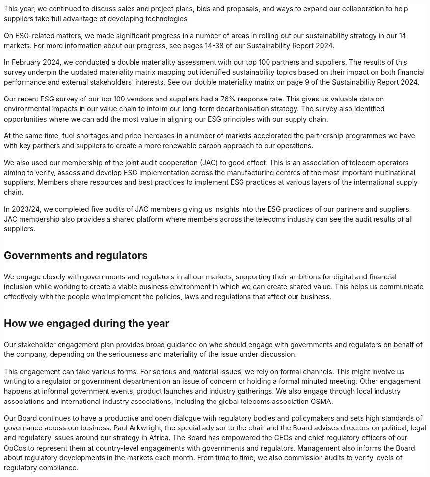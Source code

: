 This year, we continued to discuss sales and project plans, bids and proposals, and ways to expand our collaboration to help suppliers take full advantage of developing technologies.

On ESG-related matters, we made significant progress in a number of areas in rolling out our sustainability strategy in our 14 markets. For more information about our progress, see pages 14-38 of our Sustainability Report 2024.

In February 2024, we conducted a double materiality assessment with our top 100 partners and suppliers. The results of this survey underpin the updated materiality matrix mapping out identified sustainability topics based on their impact on both financial performance and external stakeholders' interests. See our double materiality matrix on page 9 of the Sustainability Report 2024.

Our recent ESG survey of our top 100 vendors and suppliers had a 76% response rate. This gives us valuable data on environmental impacts in our value chain to inform our long-term decarbonisation strategy. The survey also identified opportunities where we can add the most value in aligning our ESG principles with our supply chain.

At the same time, fuel shortages and price increases in a number of markets accelerated the partnership programmes we have with key partners and suppliers to create a more renewable carbon approach to our operations.

We also used our membership of the joint audit cooperation (JAC) to good effect. This is an association of telecom operators aiming to verify, assess and develop ESG implementation across the manufacturing centres of the most important multinational suppliers. Members share resources and best practices to implement ESG practices at various layers of the international supply chain.

In 2023/24, we completed five audits of JAC members giving us insights into the ESG practices of our partners and suppliers. JAC membership also provides a shared platform where members across the telecoms industry can see the audit results of all suppliers.

## Governments and regulators

We engage closely with governments and regulators in all our markets, supporting their ambitions for digital and financial inclusion while working to create a viable business environment in which we can create shared value. This helps us communicate effectively with the people who implement the policies, laws and regulations that affect our business.

## How we engaged during the year

Our stakeholder engagement plan provides broad guidance on who should engage with governments and regulators on behalf of the company, depending on the seriousness and materiality of the issue under discussion.

This engagement can take various forms. For serious and material issues, we rely on formal channels. This might involve us writing to a regulator or government department on an issue of concern or holding a formal minuted meeting. Other engagement happens at informal government events, product launches and industry gatherings. We also engage through local industry associations and international industry associations, including the global telecoms association GSMA.

Our Board continues to have a productive and open dialogue with regulatory bodies and policymakers and sets high standards of governance across our business. Paul Arkwright, the special advisor to the chair and the Board advises directors on political, legal and regulatory issues around our strategy in Africa. The Board has empowered the CEOs and chief regulatory officers of our OpCos to represent them at country-level engagements with governments and regulators. Management also informs the Board about regulatory developments in the markets each month. From time to time, we also commission audits to verify levels of regulatory compliance.
